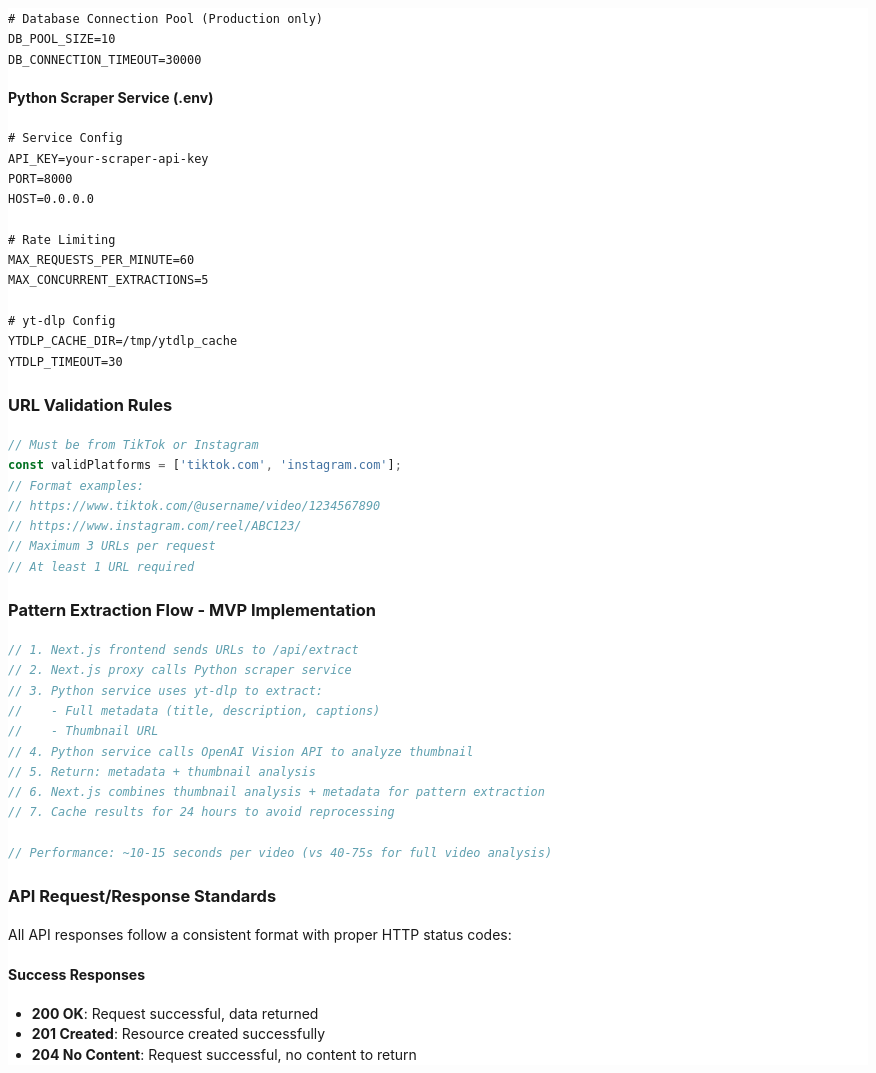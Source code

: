 ```env
# Database Connection Pool (Production only)
DB_POOL_SIZE=10
DB_CONNECTION_TIMEOUT=30000
```

#### Python Scraper Service (.env)
```env
# Service Config
API_KEY=your-scraper-api-key
PORT=8000
HOST=0.0.0.0

# Rate Limiting
MAX_REQUESTS_PER_MINUTE=60
MAX_CONCURRENT_EXTRACTIONS=5

# yt-dlp Config
YTDLP_CACHE_DIR=/tmp/ytdlp_cache
YTDLP_TIMEOUT=30
```

### URL Validation Rules
```javascript
// Must be from TikTok or Instagram
const validPlatforms = ['tiktok.com', 'instagram.com'];
// Format examples:
// https://www.tiktok.com/@username/video/1234567890
// https://www.instagram.com/reel/ABC123/
// Maximum 3 URLs per request
// At least 1 URL required
```

### Pattern Extraction Flow - MVP Implementation
```javascript
// 1. Next.js frontend sends URLs to /api/extract
// 2. Next.js proxy calls Python scraper service
// 3. Python service uses yt-dlp to extract:
//    - Full metadata (title, description, captions)
//    - Thumbnail URL
// 4. Python service calls OpenAI Vision API to analyze thumbnail
// 5. Return: metadata + thumbnail analysis
// 6. Next.js combines thumbnail analysis + metadata for pattern extraction
// 7. Cache results for 24 hours to avoid reprocessing

// Performance: ~10-15 seconds per video (vs 40-75s for full video analysis)
```

### API Request/Response Standards

All API responses follow a consistent format with proper HTTP status codes:

#### Success Responses
- **200 OK**: Request successful, data returned
- **201 Created**: Resource created successfully
- **204 No Content**: Request successful, no content to return
